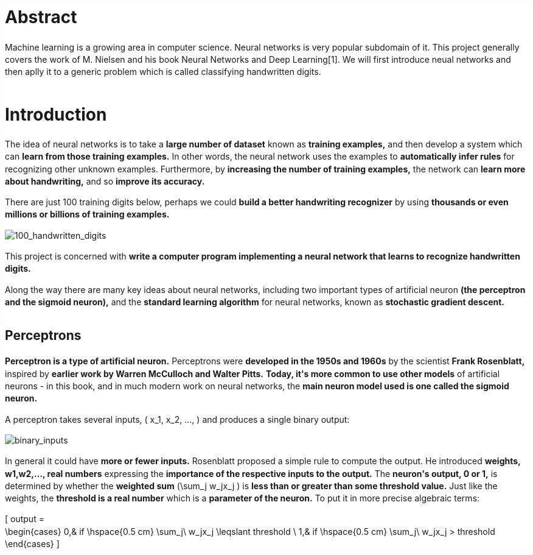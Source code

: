 # Abstract #

Machine learning is a growing area in computer science. Neural networks is very popular subdomain of it. This project generally covers the work of M. Nielsen and his book Neural Networks and Deep Learning[1]. We will first introduce neual networks and then aplly it to a generic problem which is called classifying handwritten digits.

# Introduction #

The idea of neural networks is to take a **large number of dataset** known as **training examples,** and then develop a system which can **learn from those training examples.** In other words, the neural network uses the examples to **automatically infer rules** for recognizing other unknown examples. Furthermore, by **increasing the number of training examples,** the network can **learn more about handwriting,** and so **improve its accuracy.**

There are just 100 training digits below, perhaps we could **build a better handwriting recognizer** by using **thousands or even millions or billions of training examples.**

![100_handwritten_digits](http://neuralnetworksanddeeplearning.com/images/mnist_100_digits.png)

This project is concerned with **write a computer program implementing a neural network that learns to recognize handwritten digits.**

Along the way there are many key ideas about neural networks, including two important types of artificial neuron **(the perceptron and the sigmoid neuron),** and the **standard learning algorithm** for neural networks, known as **stochastic gradient descent.**

## Perceptrons ##

**Perceptron is a type of artificial neuron.** Perceptrons were **developed in the 1950s and 1960s** by the scientist **Frank Rosenblatt,** inspired by **earlier work by Warren McCulloch and Walter Pitts.** **Today, it's more common to use other models** of artificial neurons - in this book, and in much modern work on neural networks, the **main neuron model used is one called the sigmoid neuron.**

A perceptron takes several inputs, \( x_1, x_2, …, \) and produces a single binary output:

![binary_inputs](http://neuralnetworksanddeeplearning.com/images/tikz0.png)

In general it could have **more or fewer inputs.** Rosenblatt proposed a simple rule to compute the output. He introduced **weights, w1,w2,…, real numbers** expressing the **importance of the respective inputs to the output.** The **neuron's output, 0 or 1,** is determined by whether the **weighted sum** \(\sum_j w_jx_j \) is **less than or greater than some threshold value.** Just like the weights, the **threshold is a real number** which is a **parameter of the neuron.** To put it in more precise algebraic terms:

\[
		output =  
		\begin{cases}
			0,& if \hspace{0.5 cm} \sum_j\ w_jx_j \leqslant threshold \\
			1,& if \hspace{0.5 cm} \sum_j\ w_jx_j > threshold
		\end{cases}
\]
